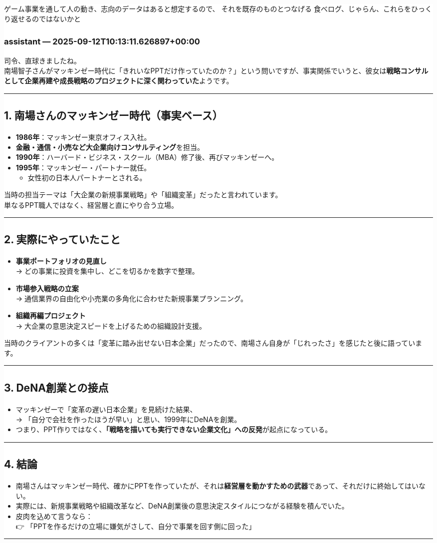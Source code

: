 ゲーム事業を通して人の動き、志向のデータはあると想定するので、
それを既存のものとつなげる
食べログ、じゃらん、これらをひっくり返せるのではないかと

### assistant — 2025-09-12T10:13:11.626897+00:00

司令、直球きましたね。  
南場智子さんがマッキンゼー時代に「きれいなPPTだけ作っていたのか？」という問いですが、事実関係でいうと、彼女は**戦略コンサルとして企業再建や成長戦略のプロジェクトに深く関わっていた**ようです。  

---

## 1. 南場さんのマッキンゼー時代（事実ベース）
- **1986年**：マッキンゼー東京オフィス入社。  
- **金融・通信・小売など大企業向けコンサルティング**を担当。  
- **1990年**：ハーバード・ビジネス・スクール（MBA）修了後、再びマッキンゼーへ。  
- **1995年**：マッキンゼー・パートナー就任。  
  - 女性初の日本人パートナーとされる。  

当時の担当テーマは「大企業の新規事業戦略」や「組織変革」だったと言われています。  
単なるPPT職人ではなく、経営層と直にやり合う立場。  

---

## 2. 実際にやっていたこと
- **事業ポートフォリオの見直し**  
  → どの事業に投資を集中し、どこを切るかを数字で整理。  

- **市場参入戦略の立案**  
  → 通信業界の自由化や小売業の多角化に合わせた新規事業プランニング。  

- **組織再編プロジェクト**  
  → 大企業の意思決定スピードを上げるための組織設計支援。  

当時のクライアントの多くは「変革に踏み出せない日本企業」だったので、南場さん自身が「じれったさ」を感じたと後に語っています。  

---

## 3. DeNA創業との接点
- マッキンゼーで「変革の遅い日本企業」を見続けた結果、  
  → 「自分で会社を作ったほうが早い」と思い、1999年にDeNAを創業。  
- つまり、PPT作りではなく、**「戦略を描いても実行できない企業文化」への反発**が起点になっている。  

---

## 4. 結論
- 南場さんはマッキンゼー時代、確かにPPTを作っていたが、それは**経営層を動かすための武器**であって、それだけに終始してはいない。  
- 実際には、新規事業戦略や組織改革など、DeNA創業後の意思決定スタイルにつながる経験を積んでいた。  
- 皮肉を込めて言うなら：  
  👉 「PPTを作るだけの立場に嫌気がさして、自分で事業を回す側に回った」  

---
